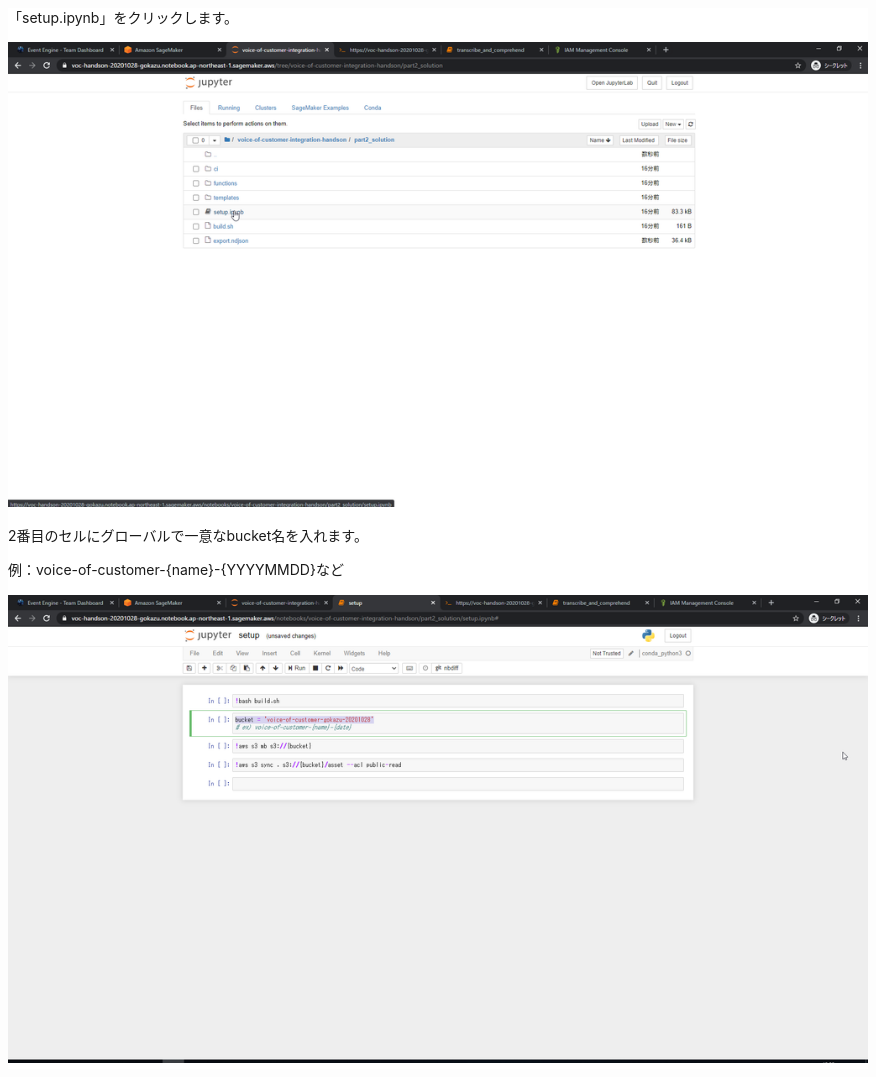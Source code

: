 「setup.ipynb」をクリックします。

![](media/image24.png)

2番目のセルにグローバルで一意なbucket名を入れます。

例：voice-of-customer-{name}-{YYYYMMDD}など

![](media/image25.png)
